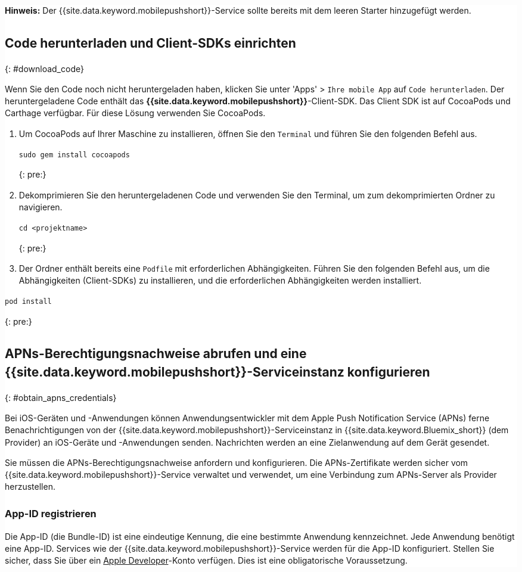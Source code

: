 **Hinweis:** Der {{site.data.keyword.mobilepushshort}}-Service sollte bereits mit dem leeren Starter hinzugefügt werden.

## Code herunterladen und Client-SDKs einrichten
{: #download_code}

Wenn Sie den Code noch nicht heruntergeladen haben, klicken Sie unter 'Apps' > `Ihre mobile App` auf `Code herunterladen`.
Der heruntergeladene Code enthält das **{{site.data.keyword.mobilepushshort}}**-Client-SDK. Das Client SDK ist auf CocoaPods und Carthage verfügbar. Für diese Lösung verwenden Sie CocoaPods.

1. Um CocoaPods auf Ihrer Maschine zu installieren, öffnen Sie den `Terminal` und führen Sie den folgenden Befehl aus.
   ```
   sudo gem install cocoapods
   ```
   {: pre:}
2. Dekomprimieren Sie den heruntergeladenen Code und verwenden Sie den Terminal, um zum dekomprimierten Ordner zu navigieren.

   ```
   cd <projektname>
   ```
   {: pre:}
3. Der Ordner enthält bereits eine `Podfile` mit erforderlichen Abhängigkeiten. Führen Sie den folgenden Befehl aus, um die Abhängigkeiten (Client-SDKs) zu installieren, und die erforderlichen Abhängigkeiten werden installiert.

  ```
  pod install
  ```
  {: pre:}

## APNs-Berechtigungsnachweise abrufen und eine {{site.data.keyword.mobilepushshort}}-Serviceinstanz konfigurieren
{: #obtain_apns_credentials}

   Bei iOS-Geräten und -Anwendungen können Anwendungsentwickler mit dem Apple Push Notification Service (APNs) ferne Benachrichtigungen von der {{site.data.keyword.mobilepushshort}}-Serviceinstanz in {{site.data.keyword.Bluemix_short}} (dem Provider) an iOS-Geräte und -Anwendungen senden. Nachrichten werden an eine Zielanwendung auf dem Gerät gesendet.

   Sie müssen die APNs-Berechtigungsnachweise anfordern und konfigurieren. Die APNs-Zertifikate werden sicher vom {{site.data.keyword.mobilepushshort}}-Service verwaltet und verwendet, um eine Verbindung zum APNs-Server als Provider herzustellen.

### App-ID registrieren

   Die App-ID (die Bundle-ID) ist eine eindeutige Kennung, die eine bestimmte Anwendung kennzeichnet. Jede Anwendung benötigt eine App-ID. Services wie der {{site.data.keyword.mobilepushshort}}-Service werden für die App-ID konfiguriert.
   Stellen Sie sicher, dass Sie über ein [Apple Developer](https://developer.apple.com/)-Konto verfügen. Dies ist eine obligatorische Voraussetzung.
